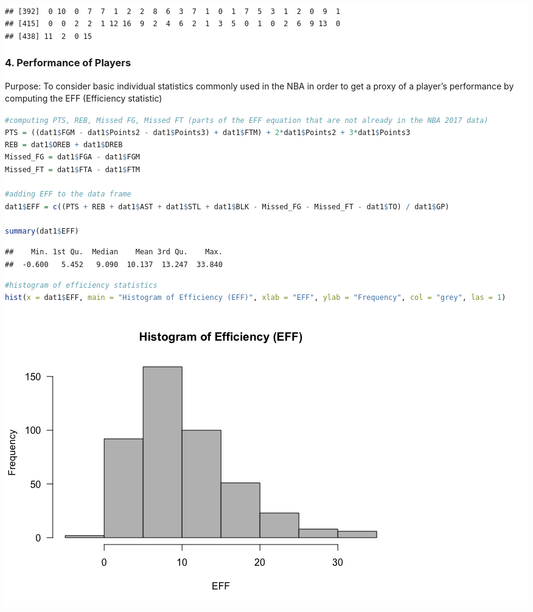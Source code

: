     ## [392]  0 10  0  7  7  1  2  2  8  6  3  7  1  0  1  7  5  3  1  2  0  9  1
    ## [415]  0  0  2  2  1 12 16  9  2  4  6  2  1  3  5  0  1  0  2  6  9 13  0
    ## [438] 11  2  0 15

### 4. Performance of Players

Purpose: To consider basic individual statistics commonly used in the NBA in order to get a proxy of a player’s performance by computing the EFF (Efficiency statistic)

``` r
#computing PTS, REB, Missed FG, Missed FT (parts of the EFF equation that are not already in the NBA 2017 data)
PTS = ((dat1$FGM - dat1$Points2 - dat1$Points3) + dat1$FTM) + 2*dat1$Points2 + 3*dat1$Points3
REB = dat1$OREB + dat1$DREB
Missed_FG = dat1$FGA - dat1$FGM
Missed_FT = dat1$FTA - dat1$FTM

#adding EFF to the data frame
dat1$EFF = c((PTS + REB + dat1$AST + dat1$STL + dat1$BLK - Missed_FG - Missed_FT - dat1$TO) / dat1$GP)

summary(dat1$EFF)
```

    ##    Min. 1st Qu.  Median    Mean 3rd Qu.    Max. 
    ##  -0.600   5.452   9.090  10.137  13.247  33.840

``` r
#histogram of efficiency statistics
hist(x = dat1$EFF, main = "Histogram of Efficiency (EFF)", xlab = "EFF", ylab = "Frequency", col = "grey", las = 1)
```

![](hw02-hannah-kim_files/figure-markdown_github-ascii_identifiers/unnamed-chunk-4-1.png)
